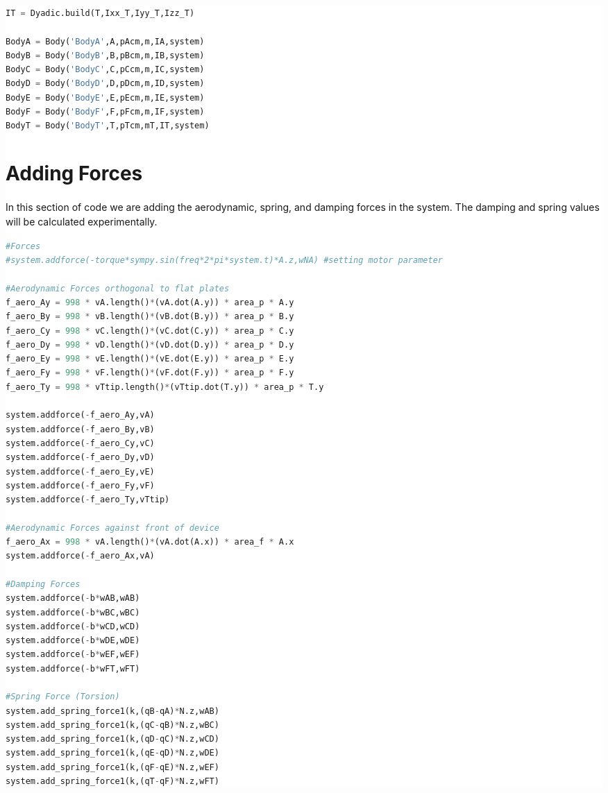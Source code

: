 ```python
IT = Dyadic.build(T,Ixx_T,Iyy_T,Izz_T)

BodyA = Body('BodyA',A,pAcm,m,IA,system)
BodyB = Body('BodyB',B,pBcm,m,IB,system)
BodyC = Body('BodyC',C,pCcm,m,IC,system)
BodyD = Body('BodyD',D,pDcm,m,ID,system)
BodyE = Body('BodyE',E,pEcm,m,IE,system)
BodyF = Body('BodyF',F,pFcm,m,IF,system)
BodyT = Body('BodyT',T,pTcm,mT,IT,system)
```

# Adding Forces

In this section of code we are adding the aerodynamic, spring, and damping forces in the system. The damping and spring values will be calculated experimentally.


```python
#Forces
#system.addforce(-torque*sympy.sin(freq*2*pi*system.t)*A.z,wNA) #setting motor parameter

#Aerodynamic Forces orthogonal to flat plates
f_aero_Ay = 998 * vA.length()*(vA.dot(A.y)) * area_p * A.y
f_aero_By = 998 * vB.length()*(vB.dot(B.y)) * area_p * B.y
f_aero_Cy = 998 * vC.length()*(vC.dot(C.y)) * area_p * C.y
f_aero_Dy = 998 * vD.length()*(vD.dot(D.y)) * area_p * D.y
f_aero_Ey = 998 * vE.length()*(vE.dot(E.y)) * area_p * E.y
f_aero_Fy = 998 * vF.length()*(vF.dot(F.y)) * area_p * F.y
f_aero_Ty = 998 * vTtip.length()*(vTtip.dot(T.y)) * area_p * T.y

system.addforce(-f_aero_Ay,vA)
system.addforce(-f_aero_By,vB)
system.addforce(-f_aero_Cy,vC)
system.addforce(-f_aero_Dy,vD)
system.addforce(-f_aero_Ey,vE)
system.addforce(-f_aero_Fy,vF)
system.addforce(-f_aero_Ty,vTtip)

#Aerodynamic Forces against front of device
f_aero_Ax = 998 * vA.length()*(vA.dot(A.x)) * area_f * A.x
system.addforce(-f_aero_Ax,vA)

#Damping Forces
system.addforce(-b*wAB,wAB)
system.addforce(-b*wBC,wBC)
system.addforce(-b*wCD,wCD)
system.addforce(-b*wDE,wDE)
system.addforce(-b*wEF,wEF)
system.addforce(-b*wFT,wFT)

#Spring Force (Torsion)
system.add_spring_force1(k,(qB-qA)*N.z,wAB)
system.add_spring_force1(k,(qC-qB)*N.z,wBC)
system.add_spring_force1(k,(qD-qC)*N.z,wCD) 
system.add_spring_force1(k,(qE-qD)*N.z,wDE)
system.add_spring_force1(k,(qF-qE)*N.z,wEF)
system.add_spring_force1(k,(qT-qF)*N.z,wFT)
```
